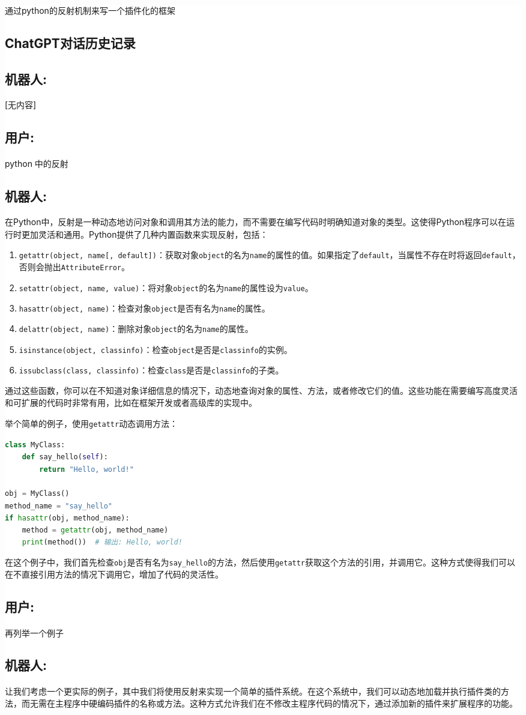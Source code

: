 通过python的反射机制来写一个插件化的框架



## ChatGPT对话历史记录


## 机器人:
[无内容]

## 用户:
python 中的反射

## 机器人:
在Python中，反射是一种动态地访问对象和调用其方法的能力，而不需要在编写代码时明确知道对象的类型。这使得Python程序可以在运行时更加灵活和通用。Python提供了几种内置函数来实现反射，包括：

1. `getattr(object, name[, default])`：获取对象`object`的名为`name`的属性的值。如果指定了`default`，当属性不存在时将返回`default`，否则会抛出`AttributeError`。

2. `setattr(object, name, value)`：将对象`object`的名为`name`的属性设为`value`。

3. `hasattr(object, name)`：检查对象`object`是否有名为`name`的属性。

4. `delattr(object, name)`：删除对象`object`的名为`name`的属性。

5. `isinstance(object, classinfo)`：检查`object`是否是`classinfo`的实例。

6. `issubclass(class, classinfo)`：检查`class`是否是`classinfo`的子类。

通过这些函数，你可以在不知道对象详细信息的情况下，动态地查询对象的属性、方法，或者修改它们的值。这些功能在需要编写高度灵活和可扩展的代码时非常有用，比如在框架开发或者高级库的实现中。

举个简单的例子，使用`getattr`动态调用方法：

```python
class MyClass:
    def say_hello(self):
        return "Hello, world!"

obj = MyClass()
method_name = "say_hello"
if hasattr(obj, method_name):
    method = getattr(obj, method_name)
    print(method())  # 输出: Hello, world!
```

在这个例子中，我们首先检查`obj`是否有名为`say_hello`的方法，然后使用`getattr`获取这个方法的引用，并调用它。这种方式使得我们可以在不直接引用方法的情况下调用它，增加了代码的灵活性。

## 用户:
再列举一个例子

## 机器人:
让我们考虑一个更实际的例子，其中我们将使用反射来实现一个简单的插件系统。在这个系统中，我们可以动态地加载并执行插件类的方法，而无需在主程序中硬编码插件的名称或方法。这种方式允许我们在不修改主程序代码的情况下，通过添加新的插件来扩展程序的功能。
